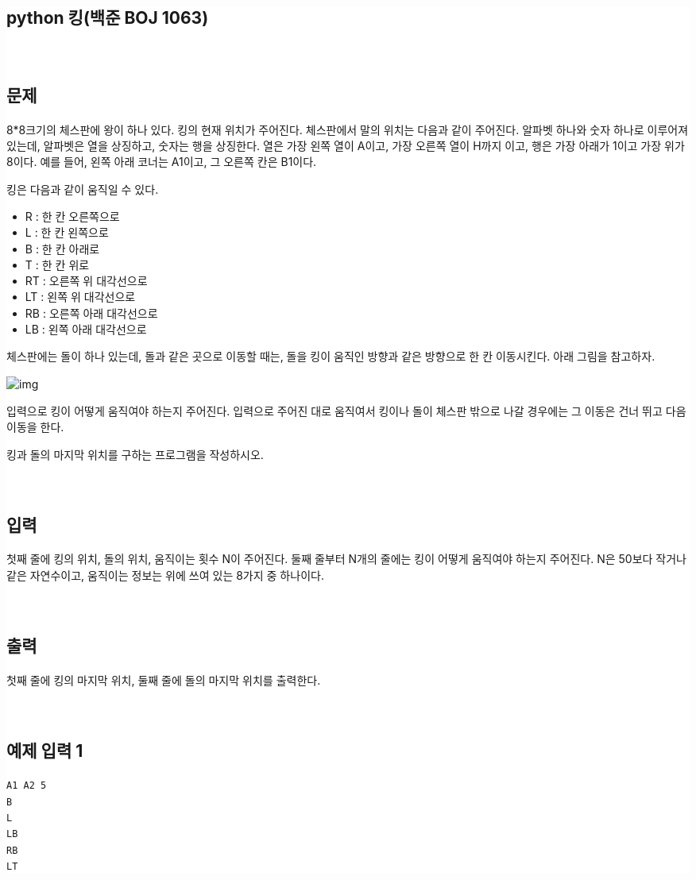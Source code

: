 ## python 킹(백준 BOJ 1063)

<br>

## 문제

8*8크기의 체스판에 왕이 하나 있다. 킹의 현재 위치가 주어진다. 체스판에서 말의 위치는 다음과 같이 주어진다. 알파벳 하나와 숫자 하나로 이루어져 있는데, 알파벳은 열을 상징하고, 숫자는 행을 상징한다. 열은 가장 왼쪽 열이 A이고, 가장 오른쪽 열이 H까지 이고, 행은 가장 아래가 1이고 가장 위가 8이다. 예를 들어, 왼쪽 아래 코너는 A1이고, 그 오른쪽 칸은 B1이다.

킹은 다음과 같이 움직일 수 있다.

- R : 한 칸 오른쪽으로
- L : 한 칸 왼쪽으로
- B : 한 칸 아래로
- T : 한 칸 위로
- RT : 오른쪽 위 대각선으로
- LT : 왼쪽 위 대각선으로
- RB : 오른쪽 아래 대각선으로
- LB : 왼쪽 아래 대각선으로

체스판에는 돌이 하나 있는데, 돌과 같은 곳으로 이동할 때는, 돌을 킹이 움직인 방향과 같은 방향으로 한 칸 이동시킨다. 아래 그림을 참고하자.

![img](https://upload.acmicpc.net/259549ad-b275-48a1-91f7-197a7ce72a23/-/preview/)

입력으로 킹이 어떻게 움직여야 하는지 주어진다. 입력으로 주어진 대로 움직여서 킹이나 돌이 체스판 밖으로 나갈 경우에는 그 이동은 건너 뛰고 다음 이동을 한다.

킹과 돌의 마지막 위치를 구하는 프로그램을 작성하시오.

<br>

## 입력

첫째 줄에 킹의 위치, 돌의 위치, 움직이는 횟수 N이 주어진다. 둘째 줄부터 N개의 줄에는 킹이 어떻게 움직여야 하는지 주어진다. N은 50보다 작거나 같은 자연수이고, 움직이는 정보는 위에 쓰여 있는 8가지 중 하나이다.

<br>

## 출력

첫째 줄에 킹의 마지막 위치, 둘째 줄에 돌의 마지막 위치를 출력한다.

<br>

## 예제 입력 1 

```
A1 A2 5
B
L
LB
RB
LT
```
